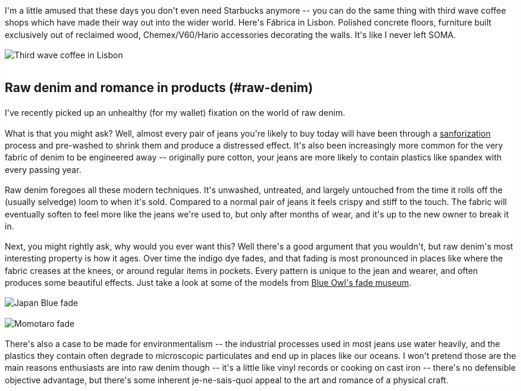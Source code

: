 I'm a little amused that these days you don't even need
Starbucks anymore -- you can do the same thing with third
wave coffee shops which have made their way out into the
wider world. Here's Fábrica in Lisbon. Polished concrete
floors, furniture built exclusively out of reclaimed wood,
Chemex/V60/Hario accessories decorating the walls. It's
like I never left SOMA.

![Third wave coffee in Lisbon](/assets/images/passages/004-portugal/third-wave@2x.jpg)

## Raw denim and romance in products (#raw-denim)

I've recently picked up an unhealthy (for my wallet)
fixation on the world of raw denim.

What is that you might ask? Well, almost every pair of
jeans you're likely to buy today will have been through a
[sanforization] process and pre-washed to shrink them and
produce a distressed effect. It's also been increasingly
more common for the very fabric of denim to be engineered
away -- originally pure cotton, your jeans are more likely
to contain plastics like spandex with every passing year.

Raw denim foregoes all these modern techniques. It's
unwashed, untreated, and largely untouched from the time it
rolls off the (usually selvedge) loom to when it's sold.
Compared to a normal pair of jeans it feels crispy and
stiff to the touch. The fabric will eventually soften to
feel more like the jeans we're used to, but only after
months of wear, and it's up to the new owner to break it
in.

Next, you might rightly ask, why would you ever want this?
Well there's a good argument that you wouldn't, but raw
denim's most interesting property is how it ages. Over time
the indigo dye fades, and that fading is most pronounced in
places like where the fabric creases at the knees, or
around regular items in pockets. Every pattern is unique to
the jean and wearer, and often produces some beautiful
effects. Just take a look at some of the models from [Blue
Owl's fade museum][fademuseum].

![Japan Blue fade](/assets/images/passages/004-portugal/jeans1@2x.jpg)

![Momotaro fade](/assets/images/passages/004-portugal/jeans2@2x.jpg)

There's also a case to be made for environmentalism -- the
industrial processes used in most jeans use water heavily,
and the plastics they contain often degrade to microscopic
particulates and end up in places like our oceans. I won't
pretend those are the main reasons enthusiasts are into raw
denim though -- it's a little like vinyl records or cooking
on cast iron -- there's no defensible objective advantage,
but there's some inherent je-ne-sais-quoi appeal to the art
and romance of a physical craft.


[articlesofinterest]: https://99percentinvisible.org/episode/blue-jeans-articles-of-interest-5/transcript/
[fademuseum]: https://www.blueowl.us/blogs/fade-museum
[ikea]: https://www.ikea.com/pt/en/catalog/products/70420984/
[joanina]: https://en.wikipedia.org/wiki/Biblioteca_Joanina
[nata]: https://en.wikipedia.org/wiki/Pastel_de_nata
[oltp]: https://brandur.org/fragments/olap-oltp-zheap
[pluggable]: http://anarazel.de/talks/2018-10-25-pgconfeu-pluggable-storage/pluggable.pdf
[queues]: https://brandur.org/postgres-queues
[rabelos]: https://en.wikipedia.org/wiki/Rabelo_boat
[rawdenim]: https://www.heddels.com/2011/09/the-essential-raw-denim-breakdown-our-100th-article/
[sanforization]: https://en.wikipedia.org/wiki/Sanforization
[selfedge]: https://www.selfedge.com/
[unsubscribe]: %unsubscribe_url%
[zheap]: https://www.postgresql.eu/events/pgconfeu2018/sessions/session/2104/slides/93/zheap-a-new-storage-format-postgresql.pdf
